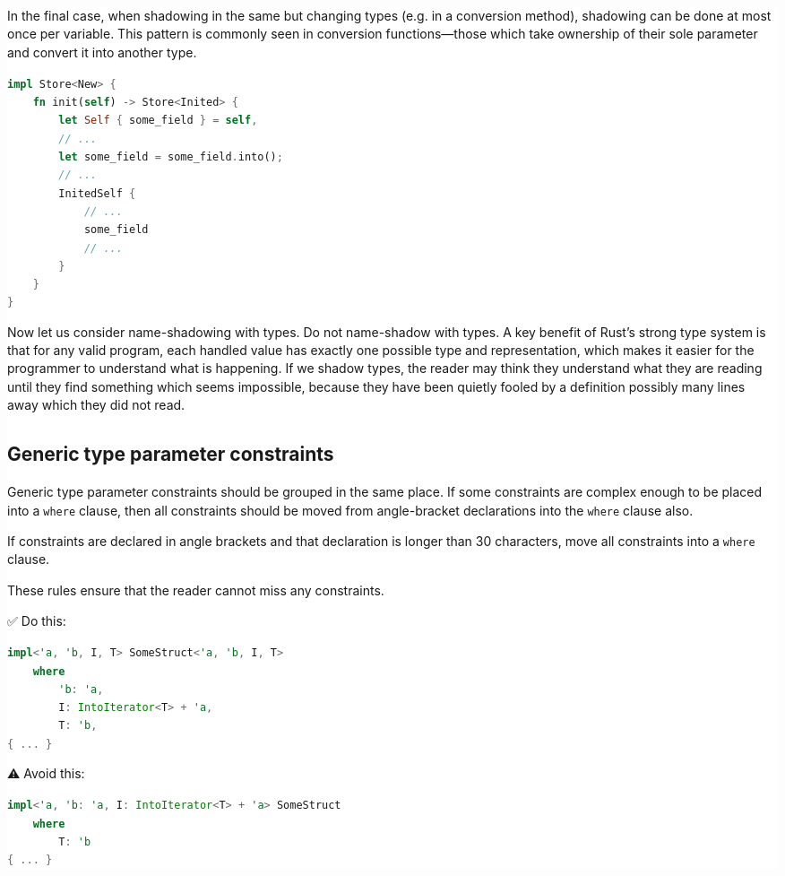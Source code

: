 In the final case, when shadowing in the same but changing types (e.g. in a conversion method), shadowing can be done at most once per variable.
This pattern is commonly seen in conversion functions—those which take ownership of their sole parameter and convert it into another type.

```rust
impl Store<New> {
    fn init(self) -> Store<Inited> {
        let Self { some_field } = self,
        // ...
        let some_field = some_field.into();
        // ...
        InitedSelf {
            // ...
            some_field
            // ...
        }
    }
}
```

Now let us consider name-shadowing with types.
Do not name-shadow with types.
A key benefit of Rust’s strong type system is that for any valid program, each handled value has exactly one possible type and representation, which makes it easier for the programmer to understand what is happening.
If we shadow types, the reader may think they understand what they are reading until they find something which seems impossible, because they have been quietly fooled by a definition possibly many lines away which they did not read.

## Generic type parameter constraints

Generic type parameter constraints should be grouped in the same place.
If some constraints are complex enough to be placed into a `where` clause, then all constraints should be moved from angle-bracket declarations into the `where` clause also.

If constraints are declared in angle brackets and that declaration is longer than 30 characters, move all constraints into a `where` clause.

These rules ensure that the reader cannot miss any constraints.

✅ Do this:

```rust
impl<'a, 'b, I, T> SomeStruct<'a, 'b, I, T>
    where
        'b: 'a,
        I: IntoIterator<T> + 'a,
        T: 'b,
{ ... }
```

⚠️ Avoid this:

```rust
impl<'a, 'b: 'a, I: IntoIterator<T> + 'a> SomeStruct
    where
        T: 'b
{ ... }
```
